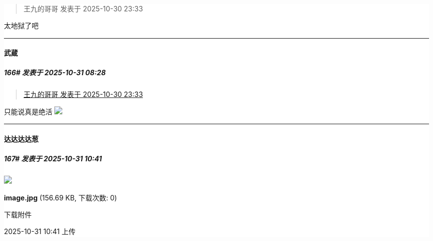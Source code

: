 <blockquote>王九的哥哥 发表于 2025-10-30 23:33
</blockquote>
太地狱了吧

*****

####  武蔵  
##### 166#       发表于 2025-10-31 08:28

<blockquote><a href="httphttps://stage1st.com/2b/forum.php?mod=redirect&amp;goto=findpost&amp;pid=68652487&amp;ptid=2265687" target="_blank">王九的哥哥 发表于 2025-10-30 23:33</a></blockquote>
只能说真是绝活
<img src="https://static.stage1st.com/image/smiley/face2017/067.png" referrerpolicy="no-referrer">


*****

####  达达达达葱  
##### 167#       发表于 2025-10-31 10:41

<img src="https://img.stage1st.com/forum/202510/31/104117ss28xx98xub9ygbe.jpg" referrerpolicy="no-referrer">

<strong>image.jpg</strong> (156.69 KB, 下载次数: 0)

下载附件

2025-10-31 10:41 上传

